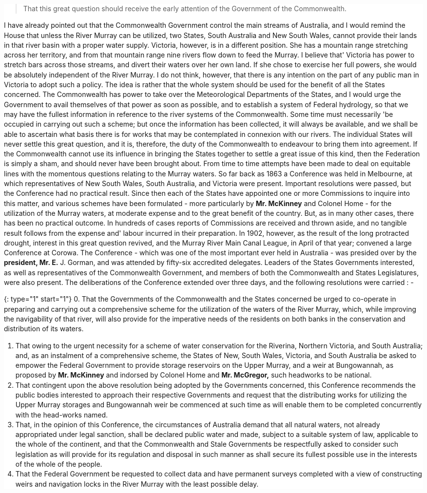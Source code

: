   >That this great question should receive the early attention of the Government of the Commonwealth. 

I have already pointed out that the Commonwealth Government control the main streams of Australia, and I would remind the House that unless the River Murray can be utilized, two States, South Australia and New South Wales, cannot provide their lands in that river basin with a proper water supply. Victoria, however, is in a different position. She has a mountain range stretching across her territory, and from that mountain range nine rivers flow down to feed the Murray. I believe that' Victoria has power to stretch bars across those streams, and divert their waters over her own land. If she chose to exercise her full powers, she would be absolutely independent of the River Murray. I do not think, however, that there is any intention on the part of any public man in Victoria to adopt such a policy. The idea is rather that the whole system should be used for the benefit of all the States concerned. The Commonwealth has power to take over the Meteorological Departments of the States, and I would urge the Government to avail themselves of that power as soon as possible, and to establish a system of Federal hydrology, so that we may have the fullest information in reference to the river systems of the Commonwealth. Some time must necessarily 'be occupied in carrying out such a scheme; but once the information has been collected, it will always be available, and we shall be able to ascertain what basis there is for works that may be contemplated in connexion with our rivers. The individual States will never settle this great question, and it is, therefore, the duty of the Commonwealth to endeavour to bring them into agreement. If the Commonwealth cannot use its influence in bringing the States together to settle a great issue of this kind, then the Federation is simply a sham, and should never have been brought about. From time to time attempts have been made to deal on equitable lines with the momentous questions relating to the Murray waters. So far back as 1863 a Conference was held in Melbourne, at which representatives of New South Wales, South Australia, and Victoria were present. Important resolutions were passed, but the Conference had no practical result. Since then each of the States have appointed one or more Commissions to inquire into this matter, and various schemes have been formulated - more particularly by  **Mr. McKinney**  and  Colonel Home  - for the utilization of the Murray waters, at moderate expense and to the great benefit of the country. But, as in many other cases, there has been no practical outcome. In hundreds of cases reports of Commissions are received and thrown aside, and no tangible result follows from the expense and' labour incurred in their preparation. In 1902, however, as the result of the long protracted drought, interest in this great question revived, and the Murray River Main Canal League, in April of that year; convened a large Conference at Corowa. The Conference - which was one of the most important ever held in Australia - was presided over by the  **president, Mr. E.**  J. Gorman, and was attended by fifty-six accredited delegates. Leaders of the States Governments interested, as well as representatives of the Commonwealth Government, and members of both the Commonwealth and States Legislatures, were also present. The deliberations of the Conference extended over three days, and the following resolutions were carried : - 

{: type="1" start="1"}
0. That the Governments of the Commonwealth and the States concerned be urged to co-operate in preparing and carrying out a comprehensive scheme for the utilization of the waters of the River Murray, which, while improving the navigability of that river, will also provide for the imperative needs of the residents on both banks in the conservation and distribution of its waters. 
1. That owing to the urgent necessity for a scheme of water conservation for the Riverina, Northern Victoria, and South Australia; and, as an instalment of a comprehensive scheme, the States of New, South Wales, Victoria, and South Australia be asked to empower the Federal Government to provide storage reservoirs on the Upper Murray, and a weir at Bungowannah, as proposed by  **Mr. McKinney**  and indorsed by  Colonel Home  and  **Mr. McGregor,**  such headworks to be national. 
2. That contingent upon the above resolution being adopted by the Governments concerned, this Conference recommends the public bodies interested to approach their respective Governments and request that the distributing works for utilizing the Upper Murray storages and Bungowannah weir be commenced at such time as will enable them to be completed concurrently with the head-works named. 
3. That, in the opinion of this Conference, the circumstances of Australia demand that all natural waters, not already appropriated under legal sanction, shall be declared public water and made, subject to a suitable system of law, applicable to the whole of the continent, and that the Commonwealth and Stale Governments be respectfully asked to consider such legislation as will provide for its regulation and disposal in such manner as shall secure its fullest possible use in the interests of the whole of the people. 
4. That the Federal Government be requested to  collect  data and have permanent surveys completed with a view of constructing weirs and navigation locks in the River Murray with the least possible delay. 
